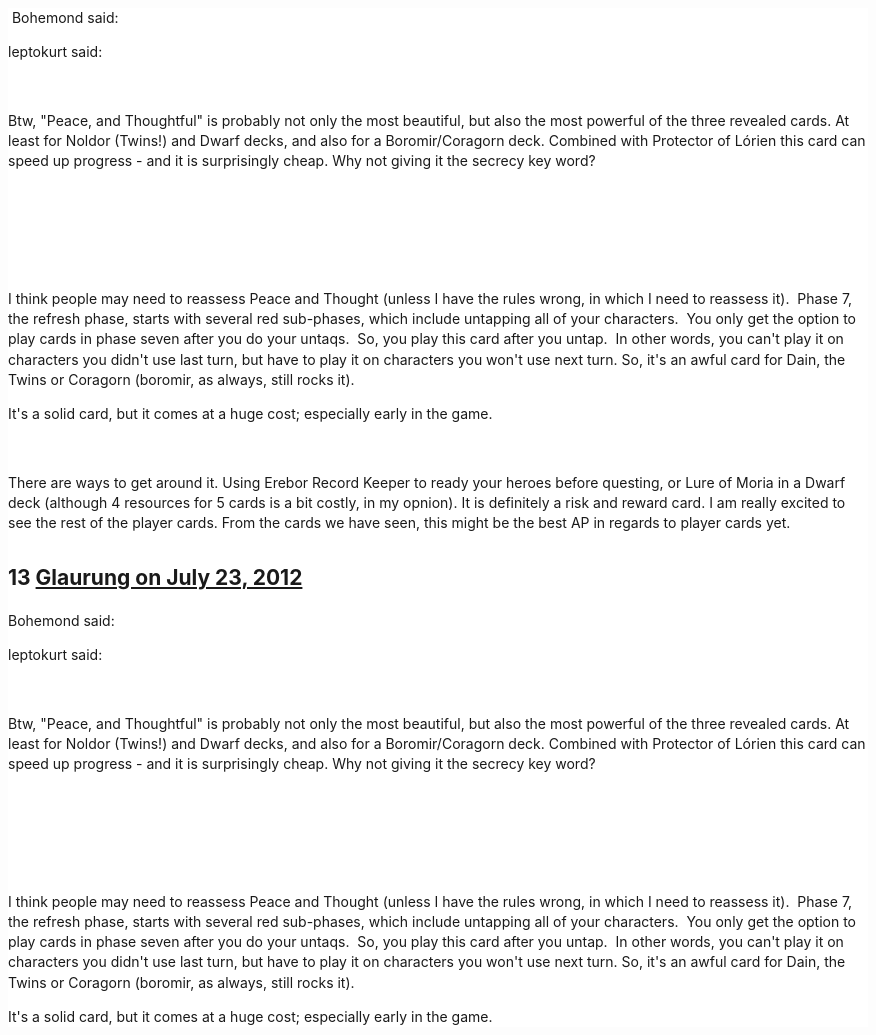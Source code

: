  Bohemond said:

leptokurt said:

 

Btw, "Peace, and Thoughtful" is probably not only the most beautiful, but also the most powerful of the three revealed cards. At least for Noldor (Twins!) and Dwarf decks, and also for a Boromir/Coragorn deck. Combined with Protector of Lórien this card can speed up progress - and it is surprisingly cheap. Why not giving it the secrecy key word?

 

 

 

I think people may need to reassess Peace and Thought (unless I have the rules wrong, in which I need to reassess it).  Phase 7, the refresh phase, starts with several red sub-phases, which include untapping all of your characters.  You only get the option to play cards in phase seven after you do your untaqs.  So, you play this card after you untap.  In other words, you can't play it on characters you didn't use last turn, but have to play it on characters you won't use next turn. So, it's an awful card for Dain, the Twins or Coragorn (boromir, as always, still rocks it). 

It's a solid card, but it comes at a huge cost; especially early in the game.

 



There are ways to get around it. Using Erebor Record Keeper to ready your heroes before questing, or Lure of Moria in a Dwarf deck (although 4 resources for 5 cards is a bit costly, in my opnion). It is definitely a risk and reward card. I am really excited to see the rest of the player cards. From the cards we have seen, this might be the best AP in regards to player cards yet.

## 13 [Glaurung on July 23, 2012](https://community.fantasyflightgames.com/topic/67933-and%E2%80%A6-elrond-we-got/?do=findComment&comment=662697)

Bohemond said:

leptokurt said:

 

Btw, "Peace, and Thoughtful" is probably not only the most beautiful, but also the most powerful of the three revealed cards. At least for Noldor (Twins!) and Dwarf decks, and also for a Boromir/Coragorn deck. Combined with Protector of Lórien this card can speed up progress - and it is surprisingly cheap. Why not giving it the secrecy key word?

 

 

 

I think people may need to reassess Peace and Thought (unless I have the rules wrong, in which I need to reassess it).  Phase 7, the refresh phase, starts with several red sub-phases, which include untapping all of your characters.  You only get the option to play cards in phase seven after you do your untaqs.  So, you play this card after you untap.  In other words, you can't play it on characters you didn't use last turn, but have to play it on characters you won't use next turn. So, it's an awful card for Dain, the Twins or Coragorn (boromir, as always, still rocks it). 

It's a solid card, but it comes at a huge cost; especially early in the game.
